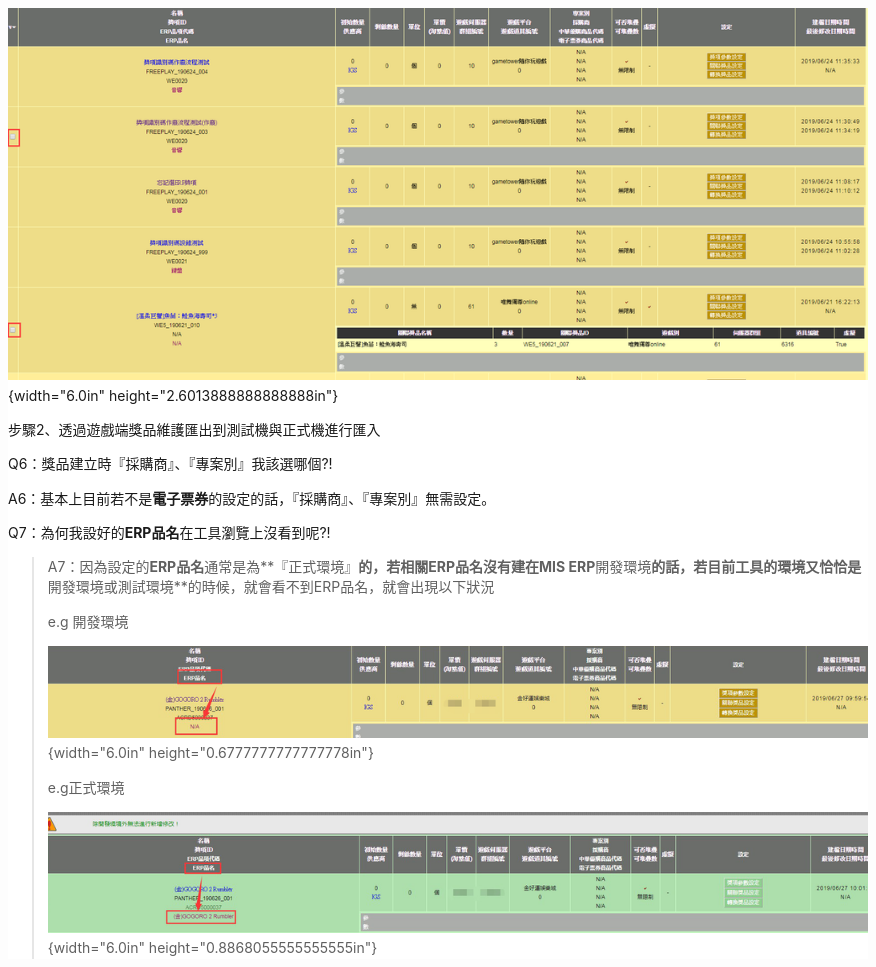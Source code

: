![](images/media/image17.png){width="6.0in"
height="2.6013888888888888in"}

步驟2、透過遊戲端獎品維護匯出到測試機與正式機進行匯入

Q6：獎品建立時『採購商』、『專案別』我該選哪個?!

A6：基本上目前若不是**電子票券**的設定的話，『採購商』、『專案別』無需設定。

Q7：為何我設好的**ERP品名**在工具瀏覽上沒看到呢?!

> A7：因為設定的**ERP品名**通常是為**『正式環境』**的，若相關ERP品名沒有建在MIS
> ERP**開發環境**的話，若目前工具的環境又恰恰是**開發環境或測試環境**的時候，就會看不到ERP品名，就會出現以下狀況
>
> e.g 開發環境
>
> ![](images/media/image18.png){width="6.0in"
> height="0.6777777777777778in"}
>
> e.g正式環境
>
> ![](images/media/image19.png){width="6.0in"
> height="0.8868055555555555in"}

